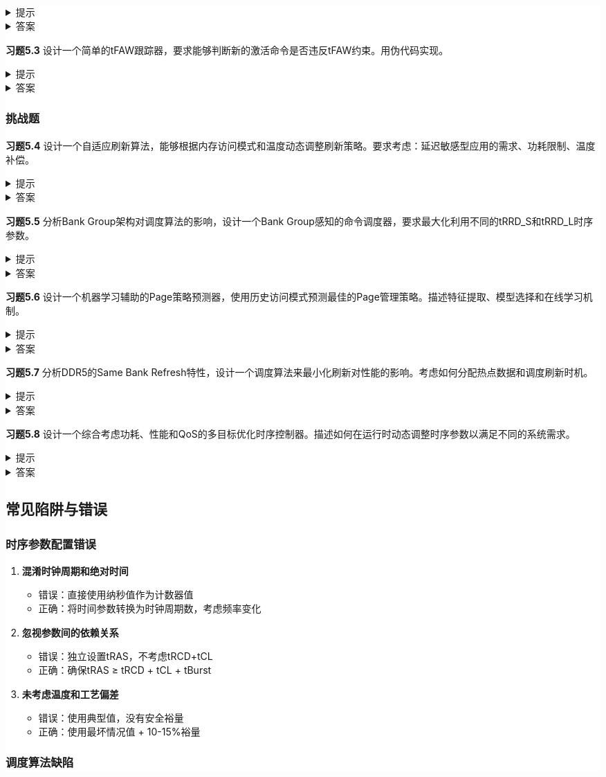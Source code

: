 <details><summary>提示</summary></details>

<details><summary>答案</summary></details>

**习题5.3** 设计一个简单的tFAW跟踪器，要求能够判断新的激活命令是否违反tFAW约束。用伪代码实现。

<details><summary>提示</summary></details>

<details><summary>答案</summary></details>

### 挑战题

**习题5.4** 设计一个自适应刷新算法，能够根据内存访问模式和温度动态调整刷新策略。要求考虑：延迟敏感型应用的需求、功耗限制、温度补偿。

<details><summary>提示</summary></details>

<details><summary>答案</summary></details>

**习题5.5** 分析Bank Group架构对调度算法的影响，设计一个Bank Group感知的命令调度器，要求最大化利用不同的tRRD_S和tRRD_L时序参数。

<details><summary>提示</summary></details>

<details><summary>答案</summary></details>

**习题5.6** 设计一个机器学习辅助的Page策略预测器，使用历史访问模式预测最佳的Page管理策略。描述特征提取、模型选择和在线学习机制。

<details><summary>提示</summary></details>

<details><summary>答案</summary></details>

**习题5.7** 分析DDR5的Same Bank Refresh特性，设计一个调度算法来最小化刷新对性能的影响。考虑如何分配热点数据和调度刷新时机。

<details><summary>提示</summary></details>

<details><summary>答案</summary></details>

**习题5.8** 设计一个综合考虑功耗、性能和QoS的多目标优化时序控制器。描述如何在运行时动态调整时序参数以满足不同的系统需求。

<details><summary>提示</summary></details>

<details><summary>答案</summary></details>

## 常见陷阱与错误

### 时序参数配置错误

1. **混淆时钟周期和绝对时间**
   - 错误：直接使用纳秒值作为计数器值
   - 正确：将时间参数转换为时钟周期数，考虑频率变化

2. **忽视参数间的依赖关系**
   - 错误：独立设置tRAS，不考虑tRCD+tCL
   - 正确：确保tRAS ≥ tRCD + tCL + tBurst

3. **未考虑温度和工艺偏差**
   - 错误：使用典型值，没有安全裕量
   - 正确：使用最坏情况值 + 10-15%裕量

### 调度算法缺陷
